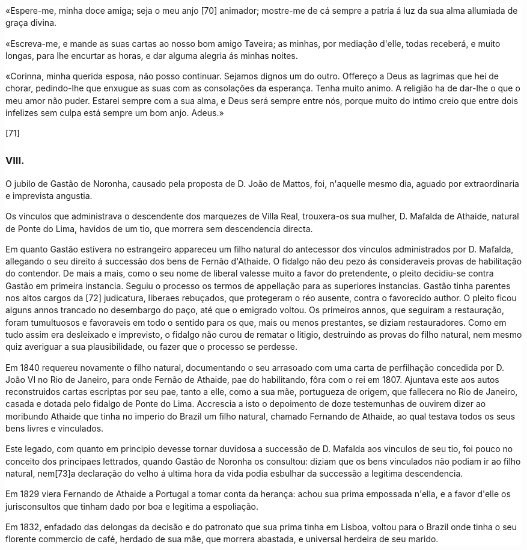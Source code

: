 «Espere-me, minha doce amiga; seja o meu anjo [70] animador; mostre-me de cá sempre a patria á luz da sua alma allumiada de graça divina. 

«Escreva-me, e mande as suas cartas ao nosso bom amigo Taveira; as minhas, por mediação d'elle, todas receberá, e muito longas, para lhe encurtar as horas, e dar alguma alegria ás minhas noites. 

«Corinna, minha querida esposa, não posso continuar. Sejamos dignos um do outro. Offereço a Deus as lagrimas que hei de chorar, pedindo-lhe que enxugue as suas com as consolações da esperança. Tenha muito animo. A religião ha de dar-lhe o que o meu amor não puder. Estarei sempre com a sua alma, e Deus será sempre entre nós, porque muito do intimo creio que entre dois infelizes sem culpa está sempre um bom anjo. Adeus.»



[71] 
### **VIII.** 


O jubilo de Gastão de Noronha, causado pela proposta de D. João de Mattos, foi, n'aquelle mesmo dia, aguado por extraordinaria e imprevista angustia. 

Os vinculos que administrava o descendente dos marquezes de Villa Real, trouxera-os sua mulher, D. Mafalda de Athaide, natural de Ponte do Lima, havidos de um tio, que morrera sem descendencia directa. 

Em quanto Gastão estivera no estrangeiro appareceu um filho natural do antecessor dos vinculos administrados por D. Mafalda, allegando o seu direito á successão dos bens de Fernão d'Athaide. O fidalgo não deu pezo ás consideraveis provas de habilitação do contendor. De mais a mais, como o seu nome de liberal valesse muito a favor do pretendente, o pleito decidiu-se contra Gastão em primeira instancia. Seguiu o processo os termos de appellação para as superiores instancias. Gastão tinha parentes nos altos cargos da [72] judicatura, liberaes rebuçados, que protegeram o réo ausente, contra o favorecido author. O pleito ficou alguns annos trancado no desembargo do paço, até que o emigrado voltou. Os primeiros annos, que seguiram a restauração, foram tumultuosos e favoraveis em todo o sentido para os que, mais ou menos prestantes, se diziam restauradores. Como em tudo assim era desleixado e imprevisto, o fidalgo não curou de rematar o litigio, destruindo as provas do filho natural, nem mesmo quiz averiguar a sua plausibilidade, ou fazer que o processo se perdesse. 

Em 1840 requereu novamente o filho natural, documentando o seu arrasoado com uma carta de perfilhação concedida por D. João VI no Rio de Janeiro, para onde Fernão de Athaide, pae do habilitando, fôra com o rei em 1807. Ajuntava este aos autos reconstruidos cartas escriptas por seu pae, tanto a elle, como a sua mãe, portugueza de origem, que fallecera no Rio de Janeiro, casada e dotada pelo fidalgo de Ponte do Lima. Accrescia a isto o depoimento de doze testemunhas de ouvirem dizer ao moribundo Athaide que tinha no imperio do Brazil um filho natural, chamado Fernando de Athaide, ao qual testava todos os seus bens livres e vinculados. 

Este legado, com quanto em principio devesse tornar duvidosa a successão de D. Mafalda aos vinculos de seu tio, foi pouco no conceito dos principaes lettrados, quando Gastão de Noronha os consultou: diziam que os bens vinculados não podiam ir ao filho natural, nem[73]a declaração do velho á ultima hora da vida podia esbulhar da successão a legitima descendencia. 

Em 1829 viera Fernando de Athaide a Portugal a tomar conta da herança: achou sua prima empossada n'ella, e a favor d'elle os jurisconsultos que tinham dado por boa e legitima a espoliação. 

Em 1832, enfadado das delongas da decisão e do patronato que sua prima tinha em Lisboa, voltou para o Brazil onde tinha o seu florente commercio de café, herdado de sua mãe, que morrera abastada, e universal herdeira de seu marido. 
